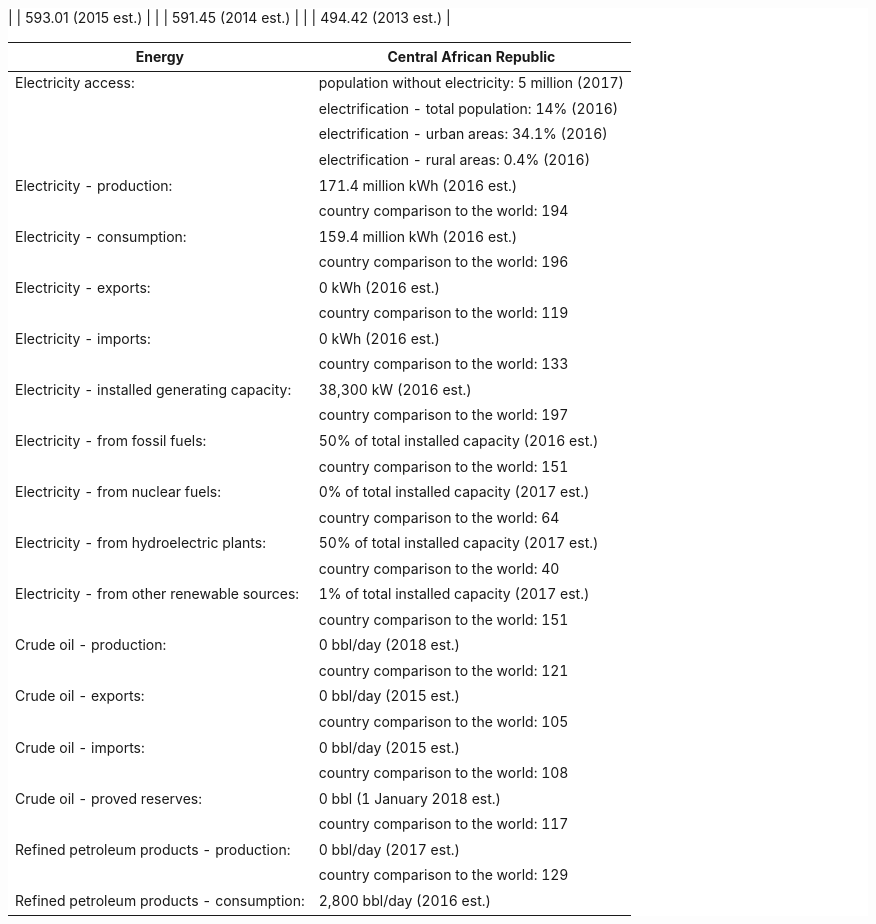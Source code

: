 | | 593.01 (2015 est.) |
| | 591.45 (2014 est.) |
| | 494.42 (2013 est.) |

| Energy | Central African Republic |
| --- | --- |
| Electricity access: | population without electricity: 5 million (2017) |
| | electrification - total population: 14% (2016) |
| | electrification - urban areas: 34.1% (2016) |
| | electrification - rural areas: 0.4% (2016) |
| Electricity - production: | 171.4 million kWh (2016 est.) |
| | country comparison to the world: 194 |
| Electricity - consumption: | 159.4 million kWh (2016 est.) |
| | country comparison to the world: 196 |
| Electricity - exports: | 0 kWh (2016 est.) |
| | country comparison to the world: 119 |
| Electricity - imports: | 0 kWh (2016 est.) |
| | country comparison to the world: 133 |
| Electricity - installed generating capacity: | 38,300 kW (2016 est.) |
| | country comparison to the world: 197 |
| Electricity - from fossil fuels: | 50% of total installed capacity (2016 est.) |
| | country comparison to the world: 151 |
| Electricity - from nuclear fuels: | 0% of total installed capacity (2017 est.) |
| | country comparison to the world: 64 |
| Electricity - from hydroelectric plants: | 50% of total installed capacity (2017 est.) |
| | country comparison to the world: 40 |
| Electricity - from other renewable sources: | 1% of total installed capacity (2017 est.) |
| | country comparison to the world: 151 |
| Crude oil - production: | 0 bbl/day (2018 est.) |
| | country comparison to the world: 121 |
| Crude oil - exports: | 0 bbl/day (2015 est.) |
| | country comparison to the world: 105 |
| Crude oil - imports: | 0 bbl/day (2015 est.) |
| | country comparison to the world: 108 |
| Crude oil - proved reserves: | 0 bbl (1 January 2018 est.) |
| | country comparison to the world: 117 |
| Refined petroleum products - production: | 0 bbl/day (2017 est.) |
| | country comparison to the world: 129 |
| Refined petroleum products - consumption: | 2,800 bbl/day (2016 est.) |